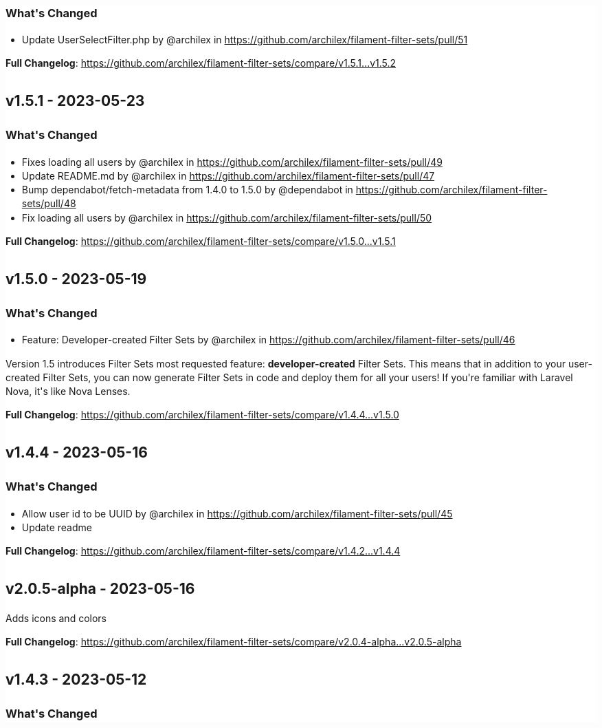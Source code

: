 ### What's Changed

- Update UserSelectFilter.php by @archilex in https://github.com/archilex/filament-filter-sets/pull/51

**Full Changelog**: https://github.com/archilex/filament-filter-sets/compare/v1.5.1...v1.5.2

## v1.5.1 - 2023-05-23

### What's Changed

- Fixes loading all users by @archilex in https://github.com/archilex/filament-filter-sets/pull/49
- Update README.md by @archilex in https://github.com/archilex/filament-filter-sets/pull/47
- Bump dependabot/fetch-metadata from 1.4.0 to 1.5.0 by @dependabot in https://github.com/archilex/filament-filter-sets/pull/48
- Fix loading all users by @archilex in https://github.com/archilex/filament-filter-sets/pull/50

**Full Changelog**: https://github.com/archilex/filament-filter-sets/compare/v1.5.0...v1.5.1

## v1.5.0 - 2023-05-19

### What's Changed

- Feature: Developer-created Filter Sets by @archilex in https://github.com/archilex/filament-filter-sets/pull/46

Version 1.5 introduces Filter Sets most requested feature: **developer-created** Filter Sets. This means that in addition to your user-created Filter Sets, you can now generate Filter Sets in code and deploy them for all your users! If you're familiar with Laravel Nova, it's like Nova Lenses.

**Full Changelog**: https://github.com/archilex/filament-filter-sets/compare/v1.4.4...v1.5.0

## v1.4.4 - 2023-05-16

### What's Changed

- Allow user id to be UUID by @archilex in https://github.com/archilex/filament-filter-sets/pull/45
- Update readme

**Full Changelog**: https://github.com/archilex/filament-filter-sets/compare/v1.4.2...v1.4.4

## v2.0.5-alpha - 2023-05-16

Adds icons and colors

**Full Changelog**: https://github.com/archilex/filament-filter-sets/compare/v2.0.4-alpha...v2.0.5-alpha

## v1.4.3 - 2023-05-12

### What's Changed
